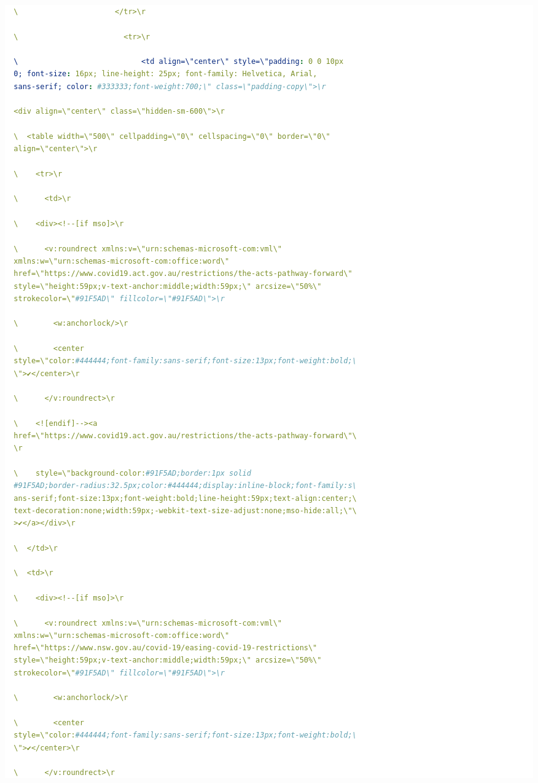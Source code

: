 ```yaml
  \                      </tr>\r

  \                        <tr>\r

  \                            <td align=\"center\" style=\"padding: 0 0 10px
  0; font-size: 16px; line-height: 25px; font-family: Helvetica, Arial,
  sans-serif; color: #333333;font-weight:700;\" class=\"padding-copy\">\r

  <div align=\"center\" class=\"hidden-sm-600\">\r

  \  <table width=\"500\" cellpadding=\"0\" cellspacing=\"0\" border=\"0\"
  align=\"center\">\r

  \    <tr>\r

  \      <td>\r

  \    <div><!--[if mso]>\r

  \      <v:roundrect xmlns:v=\"urn:schemas-microsoft-com:vml\"
  xmlns:w=\"urn:schemas-microsoft-com:office:word\"
  href=\"https://www.covid19.act.gov.au/restrictions/the-acts-pathway-forward\"
  style=\"height:59px;v-text-anchor:middle;width:59px;\" arcsize=\"50%\"
  strokecolor=\"#91F5AD\" fillcolor=\"#91F5AD\">\r

  \        <w:anchorlock/>\r

  \        <center
  style=\"color:#444444;font-family:sans-serif;font-size:13px;font-weight:bold;\
  \">✔</center>\r

  \      </v:roundrect>\r

  \    <![endif]--><a
  href=\"https://www.covid19.act.gov.au/restrictions/the-acts-pathway-forward\"\
  \r

  \    style=\"background-color:#91F5AD;border:1px solid
  #91F5AD;border-radius:32.5px;color:#444444;display:inline-block;font-family:s\
  ans-serif;font-size:13px;font-weight:bold;line-height:59px;text-align:center;\
  text-decoration:none;width:59px;-webkit-text-size-adjust:none;mso-hide:all;\"\
  >✔</a></div>\r

  \  </td>\r

  \  <td>\r

  \    <div><!--[if mso]>\r

  \      <v:roundrect xmlns:v=\"urn:schemas-microsoft-com:vml\"
  xmlns:w=\"urn:schemas-microsoft-com:office:word\"
  href=\"https://www.nsw.gov.au/covid-19/easing-covid-19-restrictions\"
  style=\"height:59px;v-text-anchor:middle;width:59px;\" arcsize=\"50%\"
  strokecolor=\"#91F5AD\" fillcolor=\"#91F5AD\">\r

  \        <w:anchorlock/>\r

  \        <center
  style=\"color:#444444;font-family:sans-serif;font-size:13px;font-weight:bold;\
  \">✔</center>\r

  \      </v:roundrect>\r

```